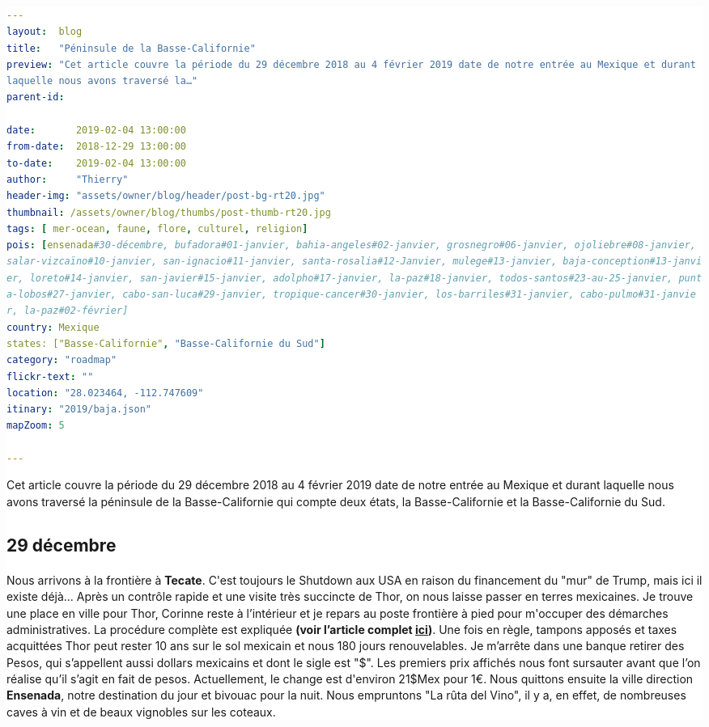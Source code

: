 ```yaml
---
layout:  blog
title:   "Péninsule de la Basse-Californie"
preview: "Cet article couvre la période du 29 décembre 2018 au 4 février 2019 date de notre entrée au Mexique et durant laquelle nous avons traversé la…"
parent-id: 

date:       2019-02-04 13:00:00
from-date:  2018-12-29 13:00:00
to-date:    2019-02-04 13:00:00
author:     "Thierry"
header-img: "assets/owner/blog/header/post-bg-rt20.jpg"
thumbnail: /assets/owner/blog/thumbs/post-thumb-rt20.jpg
tags: [ mer-ocean, faune, flore, culturel, religion]
pois: [ensenada#30-décembre, bufadora#01-janvier, bahia-angeles#02-janvier, grosnegro#06-janvier, ojoliebre#08-janvier, salar-vizcaïno#10-janvier, san-ignacio#11-janvier, santa-rosalia#12-Janvier, mulege#13-janvier, baja-conception#13-janvier, loreto#14-janvier, san-javier#15-janvier, adolpho#17-janvier, la-paz#18-janvier, todos-santos#23-au-25-janvier, punta-lobos#27-janvier, cabo-san-luca#29-janvier, tropique-cancer#30-janvier, los-barriles#31-janvier, cabo-pulmo#31-janvier, la-paz#02-février]
country: Mexique
states: ["Basse-Californie", "Basse-Californie du Sud"]
category: "roadmap"
flickr-text: ""
location: "28.023464, -112.747609"
itinary: "2019/baja.json"
mapZoom: 5

---
```


Cet article couvre la période du 29 décembre 2018 au 4 février 2019 date de notre entrée au Mexique et durant laquelle nous avons traversé la péninsule de la Basse-Californie qui compte deux états, la Basse-Californie et la Basse-Californie du Sud.

## 29 décembre

Nous arrivons à la frontière à **Tecate**. C'est toujours le Shutdown aux USA en raison du financement du "mur" de Trump, mais ici il existe déjà... Après un contrôle rapide et une visite très succincte de Thor, on nous laisse passer en terres mexicaines. Je trouve une place en ville pour Thor, Corinne reste à l’intérieur et je repars au poste frontière à pied pour m'occuper des démarches administratives. La procédure complète est expliquée **(voir l’article complet <a href="{{site.baseurl}}{% post_url 2019/2018-12-29-usa-tecate %}">ici</a>)**.
Une fois en règle, tampons apposés et taxes acquittées Thor peut rester 10 ans sur le sol mexicain et nous 180 jours renouvelables. Je m’arrête dans une banque retirer des Pesos, qui s’appellent aussi dollars mexicains et dont le sigle est "$". Les premiers prix affichés nous font sursauter avant que l’on réalise qu’il s’agit en fait de pesos. Actuellement, le change est d'environ 21$Mex pour 1€. Nous quittons ensuite la ville direction **Ensenada**, notre destination du jour et bivouac pour la nuit. Nous empruntons "La rûta del Vino", il y a, en effet, de nombreuses caves à vin et de beaux vignobles sur les coteaux.
